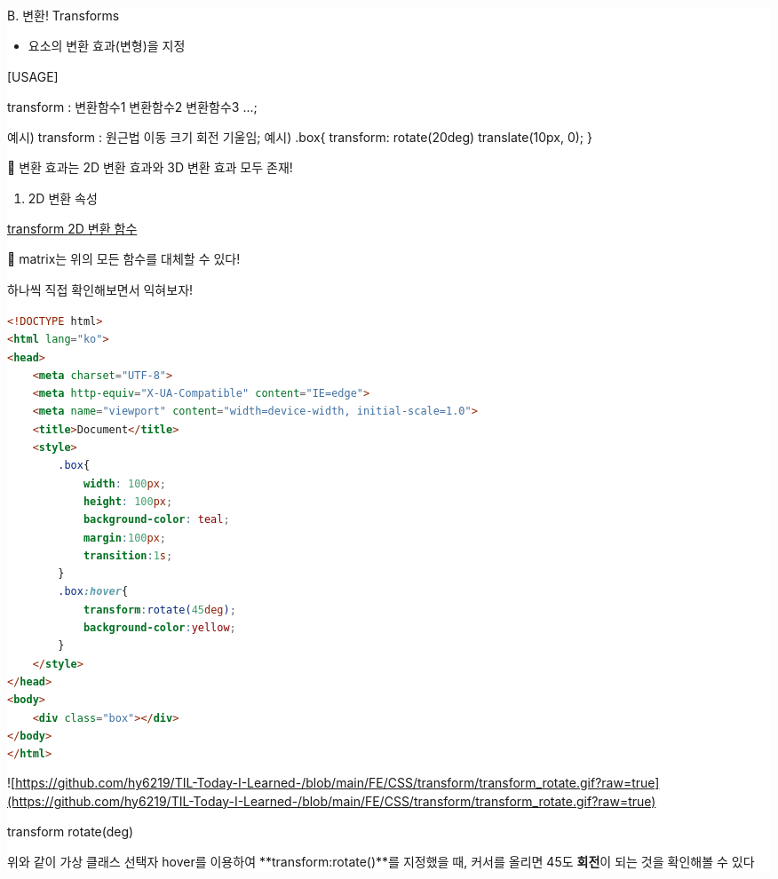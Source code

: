 B. 변환! Transforms

- 요소의 변환 효과(변형)을 지정

[USAGE]

transform : 변환함수1 변환함수2 변환함수3 ...;

예시) transform : 원근법 이동 크기 회전 기울임;
예시) .box{
               transform: rotate(20deg) translate(10px, 0);
          }

🌟 변환 효과는 2D 변환 효과와 3D 변환 효과 모두 존재!

1. 2D 변환 속성

[transform 2D 변환 함수](https://www.notion.so/29b1a41b22a9470a95bf7e1b3be33776)

🌟 matrix는 위의 모든 함수를 대체할 수 있다!

하나씩 직접 확인해보면서 익혀보자!

```html
<!DOCTYPE html>
<html lang="ko">
<head>
    <meta charset="UTF-8">
    <meta http-equiv="X-UA-Compatible" content="IE=edge">
    <meta name="viewport" content="width=device-width, initial-scale=1.0">
    <title>Document</title>
    <style>
        .box{
            width: 100px;
            height: 100px;
            background-color: teal;
            margin:100px;
            transition:1s;
        }
        .box:hover{
            transform:rotate(45deg);
            background-color:yellow;
        }
    </style>
</head>
<body>
    <div class="box"></div>
</body>
</html>
```

![https://github.com/hy6219/TIL-Today-I-Learned-/blob/main/FE/CSS/transform/transform_rotate.gif?raw=true](https://github.com/hy6219/TIL-Today-I-Learned-/blob/main/FE/CSS/transform/transform_rotate.gif?raw=true)

transform rotate(deg)

위와 같이 가상 클래스 선택자 hover를 이용하여 **transform:rotate()**를 지정했을 때, 커서를 올리면 45도 **회전**이 되는 것을 확인해볼 수 있다
